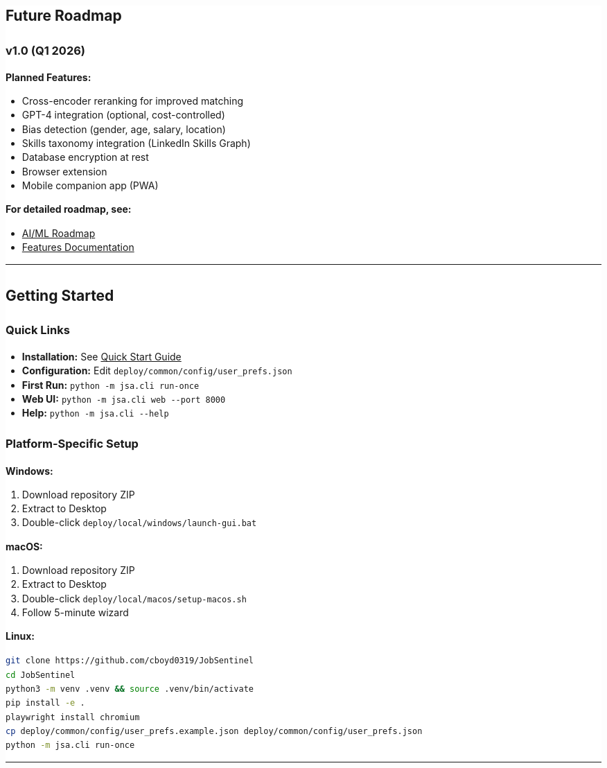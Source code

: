 
## Future Roadmap

### v1.0 (Q1 2026)

**Planned Features:**
- Cross-encoder reranking for improved matching
- GPT-4 integration (optional, cost-controlled)
- Bias detection (gender, age, salary, location)
- Skills taxonomy integration (LinkedIn Skills Graph)
- Database encryption at rest
- Browser extension
- Mobile companion app (PWA)

**For detailed roadmap, see:**
- [AI/ML Roadmap](../docs/reference/AI_ML_ROADMAP.md)
- [Features Documentation](../docs/reference/FEATURES.md)

---

## Getting Started

### Quick Links

- **Installation:** See [Quick Start Guide](../docs/QUICKSTART.md)
- **Configuration:** Edit `deploy/common/config/user_prefs.json`
- **First Run:** `python -m jsa.cli run-once`
- **Web UI:** `python -m jsa.cli web --port 8000`
- **Help:** `python -m jsa.cli --help`

### Platform-Specific Setup

**Windows:**
1. Download repository ZIP
2. Extract to Desktop
3. Double-click `deploy/local/windows/launch-gui.bat`

**macOS:**
1. Download repository ZIP
2. Extract to Desktop
3. Double-click `deploy/local/macos/setup-macos.sh`
4. Follow 5-minute wizard

**Linux:**
```bash
git clone https://github.com/cboyd0319/JobSentinel
cd JobSentinel
python3 -m venv .venv && source .venv/bin/activate
pip install -e .
playwright install chromium
cp deploy/common/config/user_prefs.example.json deploy/common/config/user_prefs.json
python -m jsa.cli run-once
```

---